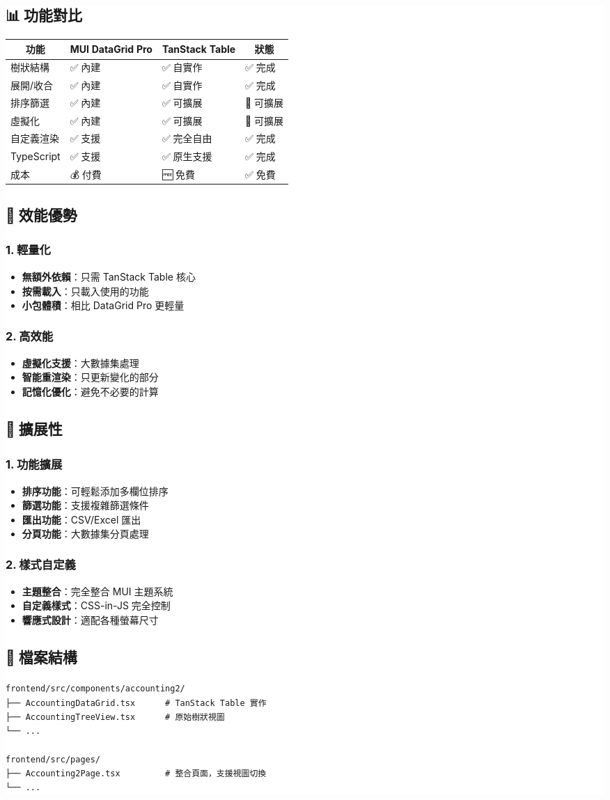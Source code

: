 ## 📊 功能對比

| 功能 | MUI DataGrid Pro | TanStack Table | 狀態 |
|------|------------------|----------------|------|
| 樹狀結構 | ✅ 內建 | ✅ 自實作 | ✅ 完成 |
| 展開/收合 | ✅ 內建 | ✅ 自實作 | ✅ 完成 |
| 排序篩選 | ✅ 內建 | ✅ 可擴展 | 🔄 可擴展 |
| 虛擬化 | ✅ 內建 | ✅ 可擴展 | 🔄 可擴展 |
| 自定義渲染 | ✅ 支援 | ✅ 完全自由 | ✅ 完成 |
| TypeScript | ✅ 支援 | ✅ 原生支援 | ✅ 完成 |
| 成本 | 💰 付費 | 🆓 免費 | ✅ 免費 |

## 🚀 效能優勢

### 1. 輕量化
- **無額外依賴**：只需 TanStack Table 核心
- **按需載入**：只載入使用的功能
- **小包體積**：相比 DataGrid Pro 更輕量

### 2. 高效能
- **虛擬化支援**：大數據集處理
- **智能重渲染**：只更新變化的部分
- **記憶化優化**：避免不必要的計算

## 🔮 擴展性

### 1. 功能擴展
- **排序功能**：可輕鬆添加多欄位排序
- **篩選功能**：支援複雜篩選條件
- **匯出功能**：CSV/Excel 匯出
- **分頁功能**：大數據集分頁處理

### 2. 樣式自定義
- **主題整合**：完全整合 MUI 主題系統
- **自定義樣式**：CSS-in-JS 完全控制
- **響應式設計**：適配各種螢幕尺寸

## 📁 檔案結構

```
frontend/src/components/accounting2/
├── AccountingDataGrid.tsx      # TanStack Table 實作
├── AccountingTreeView.tsx      # 原始樹狀視圖
└── ...

frontend/src/pages/
├── Accounting2Page.tsx         # 整合頁面，支援視圖切換
└── ...
```
